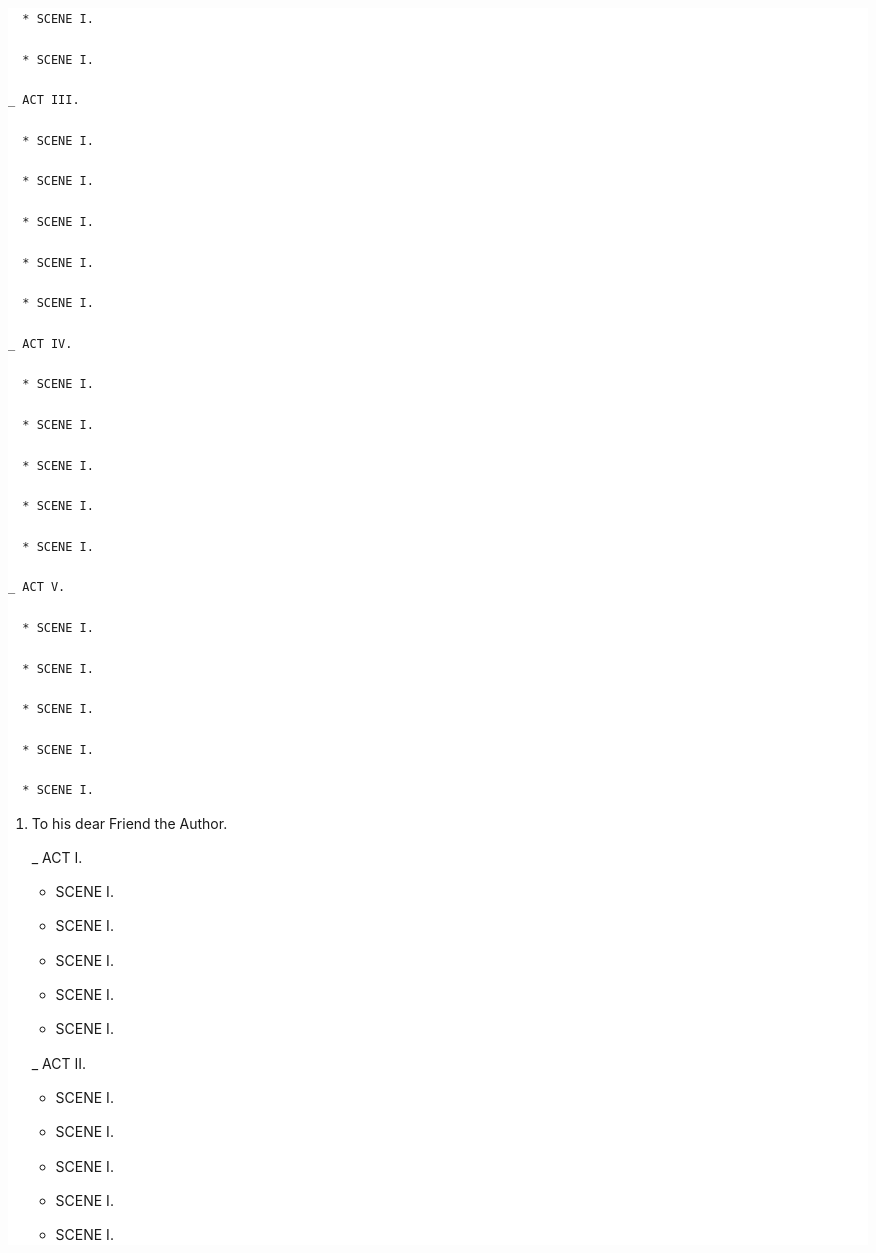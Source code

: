       * SCENE I.

      * SCENE I.

    _ ACT III.

      * SCENE I.

      * SCENE I.

      * SCENE I.

      * SCENE I.

      * SCENE I.

    _ ACT IV.

      * SCENE I.

      * SCENE I.

      * SCENE I.

      * SCENE I.

      * SCENE I.

    _ ACT V.

      * SCENE I.

      * SCENE I.

      * SCENE I.

      * SCENE I.

      * SCENE I.

1. To his dear Friend the Author.

    _ ACT I.

      * SCENE I.

      * SCENE I.

      * SCENE I.

      * SCENE I.

      * SCENE I.

    _ ACT II.

      * SCENE I.

      * SCENE I.

      * SCENE I.

      * SCENE I.

      * SCENE I.
